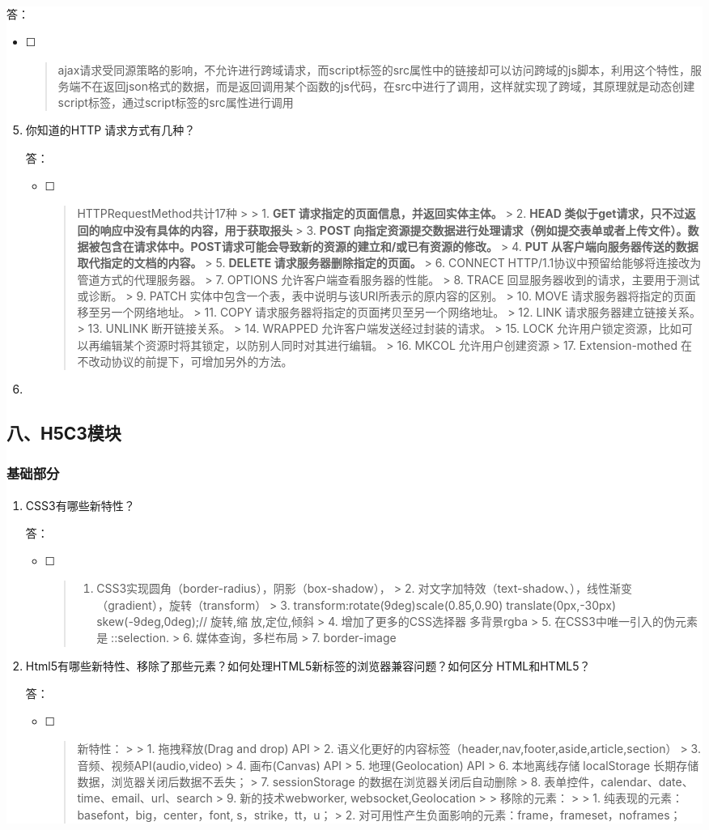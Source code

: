    答：

   - [ ] > ajax请求受同源策略的影响，不允许进行跨域请求，而script标签的src属性中的链接却可以访问跨域的js脚本，利用这个特性，服务端不在返回json格式的数据，而是返回调用某个函数的js代码，在src中进行了调用，这样就实现了跨域，其原理就是动态创建script标签，通过script标签的src属性进行调用

5. 你知道的HTTP 请求方式有几种？

   答：

   - [ ] > HTTPRequestMethod共计17种
         >
         > 1. **GET      请求指定的页面信息，并返回实体主体。**
         > 2. **HEAD     类似于get请求，只不过返回的响应中没有具体的内容，用于获取报头**
         > 3. **POST     向指定资源提交数据进行处理请求（例如提交表单或者上传文件）。数据被包含在请求体中。POST请求可能会导致新的资源的建立和/或已有资源的修改。**
         > 4. **PUT      从客户端向服务器传送的数据取代指定的文档的内容。**
         > 5. **DELETE   请求服务器删除指定的页面。**
         > 6. CONNECT  HTTP/1.1协议中预留给能够将连接改为管道方式的代理服务器。
         > 7. OPTIONS  允许客户端查看服务器的性能。
         > 8. TRACE    回显服务器收到的请求，主要用于测试或诊断。
         > 9. PATCH    实体中包含一个表，表中说明与该URI所表示的原内容的区别。
         > 10. MOVE    请求服务器将指定的页面移至另一个网络地址。
         > 11. COPY    请求服务器将指定的页面拷贝至另一个网络地址。
         > 12. LINK    请求服务器建立链接关系。
         > 13. UNLINK  断开链接关系。
         > 14. WRAPPED 允许客户端发送经过封装的请求。
         > 15. LOCK    允许用户锁定资源，比如可以再编辑某个资源时将其锁定，以防别人同时对其进行编辑。
         > 16. MKCOL   允许用户创建资源
         > 17. Extension-mothed    在不改动协议的前提下，可增加另外的方法。

6. 


## 八、H5C3模块

### 基础部分

1. CSS3有哪些新特性？

   答：

   - [ ] > 1. CSS3实现圆角（border-radius），阴影（box-shadow），
         > 2. 对文字加特效（text-shadow、），线性渐变（gradient），旋转（transform）
         > 3. transform:rotate(9deg)scale(0.85,0.90) translate(0px,-30px) skew(-9deg,0deg);// 旋转,缩  放,定位,倾斜
         > 4. 增加了更多的CSS选择器  多背景rgba 
         > 5. 在CSS3中唯一引入的伪元素是 ::selection.
         > 6. 媒体查询，多栏布局
         > 7. border-image

2. Html5有哪些新特性、移除了那些元素？如何处理HTML5新标签的浏览器兼容问题？如何区分 HTML和HTML5？

   答：

   - [ ] > 新特性：
         >
         > 1. 拖拽释放(Drag and drop) API 
         > 2. 语义化更好的内容标签（header,nav,footer,aside,article,section）
         > 3. 音频、视频API(audio,video)
         > 4. 画布(Canvas) API
         > 5. 地理(Geolocation) API
         > 6. 本地离线存储 localStorage 长期存储数据，浏览器关闭后数据不丢失；
         > 7. sessionStorage 的数据在浏览器关闭后自动删除
         > 8. 表单控件，calendar、date、time、email、url、search 
         > 9. 新的技术webworker, websocket,Geolocation
         >
         > 移除的元素：
         >
         > 1. 纯表现的元素：basefont，big，center，font, s，strike，tt，u；
         > 2. 对可用性产生负面影响的元素：frame，frameset，noframes；